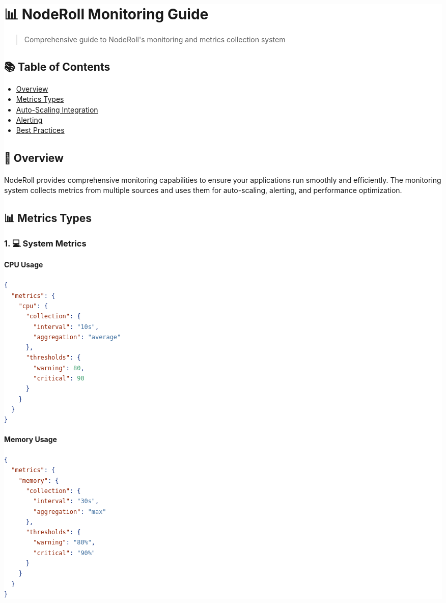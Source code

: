 # 📊 NodeRoll Monitoring Guide

> Comprehensive guide to NodeRoll's monitoring and metrics collection system

## 📚 Table of Contents

- [Overview](#-overview)
- [Metrics Types](#-metrics-types)
- [Auto-Scaling Integration](#-auto-scaling-integration)
- [Alerting](#-alerting)
- [Best Practices](#-best-practices)

## 🎯 Overview

NodeRoll provides comprehensive monitoring capabilities to ensure your applications run smoothly and efficiently. The monitoring system collects metrics from multiple sources and uses them for auto-scaling, alerting, and performance optimization.

## 📊 Metrics Types

### 1. 💻 System Metrics

#### CPU Usage
```json
{
  "metrics": {
    "cpu": {
      "collection": {
        "interval": "10s",
        "aggregation": "average"
      },
      "thresholds": {
        "warning": 80,
        "critical": 90
      }
    }
  }
}
```

#### Memory Usage
```json
{
  "metrics": {
    "memory": {
      "collection": {
        "interval": "30s",
        "aggregation": "max"
      },
      "thresholds": {
        "warning": "80%",
        "critical": "90%"
      }
    }
  }
}
```
